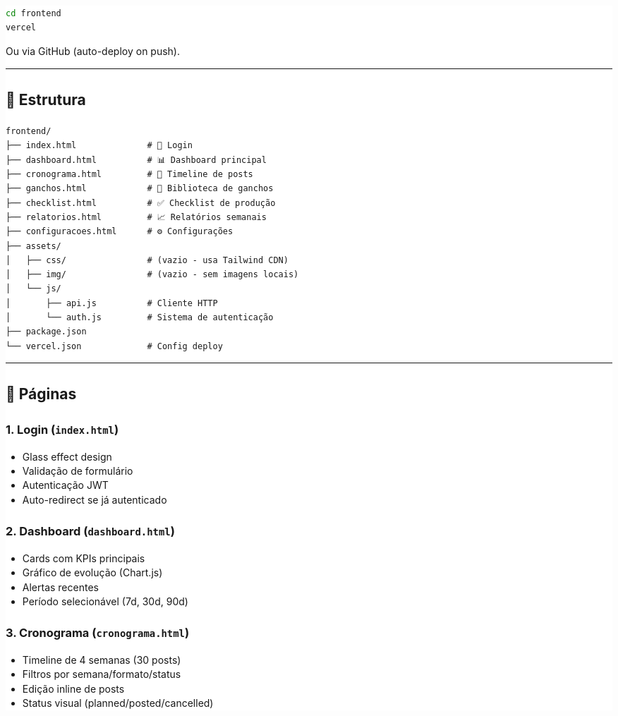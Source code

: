 ```bash
cd frontend
vercel
```

Ou via GitHub (auto-deploy on push).

---

## 📁 Estrutura

```
frontend/
├── index.html              # 🔐 Login
├── dashboard.html          # 📊 Dashboard principal
├── cronograma.html         # 📅 Timeline de posts
├── ganchos.html            # 🎣 Biblioteca de ganchos
├── checklist.html          # ✅ Checklist de produção
├── relatorios.html         # 📈 Relatórios semanais
├── configuracoes.html      # ⚙️ Configurações
├── assets/
│   ├── css/                # (vazio - usa Tailwind CDN)
│   ├── img/                # (vazio - sem imagens locais)
│   └── js/
│       ├── api.js          # Cliente HTTP
│       └── auth.js         # Sistema de autenticação
├── package.json
└── vercel.json             # Config deploy
```

---

## 🎨 Páginas

### 1. Login (`index.html`)
- Glass effect design
- Validação de formulário
- Autenticação JWT
- Auto-redirect se já autenticado

### 2. Dashboard (`dashboard.html`)
- Cards com KPIs principais
- Gráfico de evolução (Chart.js)
- Alertas recentes
- Período selecionável (7d, 30d, 90d)

### 3. Cronograma (`cronograma.html`)
- Timeline de 4 semanas (30 posts)
- Filtros por semana/formato/status
- Edição inline de posts
- Status visual (planned/posted/cancelled)
